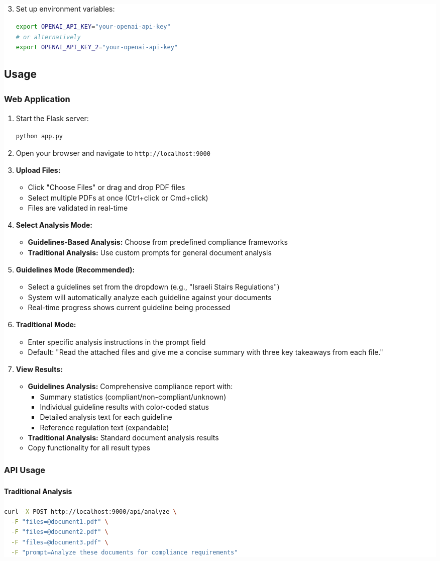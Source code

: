 3. Set up environment variables:
   ```bash
   export OPENAI_API_KEY="your-openai-api-key"
   # or alternatively
   export OPENAI_API_KEY_2="your-openai-api-key"
   ```

## Usage

### Web Application

1. Start the Flask server:
   ```bash
   python app.py
   ```

2. Open your browser and navigate to `http://localhost:9000`

3. **Upload Files:**
   - Click "Choose Files" or drag and drop PDF files
   - Select multiple PDFs at once (Ctrl+click or Cmd+click)
   - Files are validated in real-time

4. **Select Analysis Mode:**
   - **Guidelines-Based Analysis:** Choose from predefined compliance frameworks
   - **Traditional Analysis:** Use custom prompts for general document analysis

5. **Guidelines Mode (Recommended):**
   - Select a guidelines set from the dropdown (e.g., "Israeli Stairs Regulations")
   - System will automatically analyze each guideline against your documents
   - Real-time progress shows current guideline being processed

6. **Traditional Mode:**
   - Enter specific analysis instructions in the prompt field
   - Default: "Read the attached files and give me a concise summary with three key takeaways from each file."

7. **View Results:**
   - **Guidelines Analysis:** Comprehensive compliance report with:
     - Summary statistics (compliant/non-compliant/unknown)
     - Individual guideline results with color-coded status
     - Detailed analysis text for each guideline
     - Reference regulation text (expandable)
   - **Traditional Analysis:** Standard document analysis results
   - Copy functionality for all result types

### API Usage

#### Traditional Analysis
```bash
curl -X POST http://localhost:9000/api/analyze \
  -F "files=@document1.pdf" \
  -F "files=@document2.pdf" \
  -F "files=@document3.pdf" \
  -F "prompt=Analyze these documents for compliance requirements"
```

